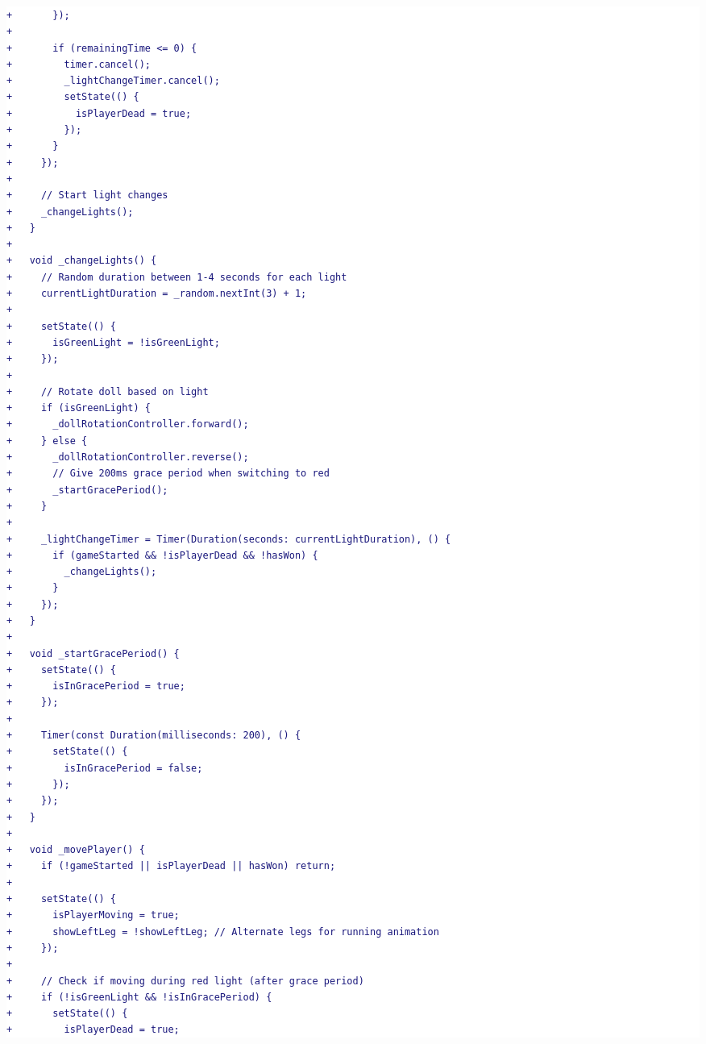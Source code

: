 ```diff
+       });
+       
+       if (remainingTime <= 0) {
+         timer.cancel();
+         _lightChangeTimer.cancel();
+         setState(() {
+           isPlayerDead = true;
+         });
+       }
+     });
+     
+     // Start light changes
+     _changeLights();
+   }
+ 
+   void _changeLights() {
+     // Random duration between 1-4 seconds for each light
+     currentLightDuration = _random.nextInt(3) + 1;
+     
+     setState(() {
+       isGreenLight = !isGreenLight;
+     });
+     
+     // Rotate doll based on light
+     if (isGreenLight) {
+       _dollRotationController.forward();
+     } else {
+       _dollRotationController.reverse();
+       // Give 200ms grace period when switching to red
+       _startGracePeriod();
+     }
+     
+     _lightChangeTimer = Timer(Duration(seconds: currentLightDuration), () {
+       if (gameStarted && !isPlayerDead && !hasWon) {
+         _changeLights();
+       }
+     });
+   }
+ 
+   void _startGracePeriod() {
+     setState(() {
+       isInGracePeriod = true;
+     });
+     
+     Timer(const Duration(milliseconds: 200), () {
+       setState(() {
+         isInGracePeriod = false;
+       });
+     });
+   }
+ 
+   void _movePlayer() {
+     if (!gameStarted || isPlayerDead || hasWon) return;
+     
+     setState(() {
+       isPlayerMoving = true;
+       showLeftLeg = !showLeftLeg; // Alternate legs for running animation
+     });
+     
+     // Check if moving during red light (after grace period)
+     if (!isGreenLight && !isInGracePeriod) {
+       setState(() {
+         isPlayerDead = true;
```